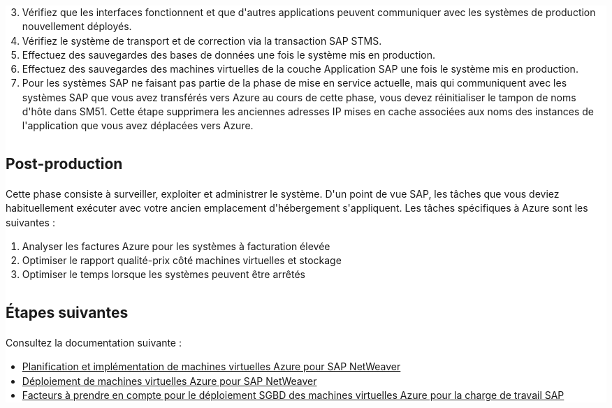 3.  Vérifiez que les interfaces fonctionnent et que d'autres applications peuvent communiquer avec les systèmes de production nouvellement déployés.
4.  Vérifiez le système de transport et de correction via la transaction SAP STMS.
5.  Effectuez des sauvegardes des bases de données une fois le système mis en production.
6.  Effectuez des sauvegardes des machines virtuelles de la couche Application SAP une fois le système mis en production.
7.  Pour les systèmes SAP ne faisant pas partie de la phase de mise en service actuelle, mais qui communiquent avec les systèmes SAP que vous avez transférés vers Azure au cours de cette phase, vous devez réinitialiser le tampon de noms d'hôte dans SM51. Cette étape supprimera les anciennes adresses IP mises en cache associées aux noms des instances de l'application que vous avez déplacées vers Azure.  


## <a name="post-production"></a>Post-production
Cette phase consiste à surveiller, exploiter et administrer le système. D'un point de vue SAP, les tâches que vous deviez habituellement exécuter avec votre ancien emplacement d'hébergement s'appliquent. Les tâches spécifiques à Azure sont les suivantes :

1. Analyser les factures Azure pour les systèmes à facturation élevée
2. Optimiser le rapport qualité-prix côté machines virtuelles et stockage
3. Optimiser le temps lorsque les systèmes peuvent être arrêtés  


## <a name="next-steps"></a>Étapes suivantes
Consultez la documentation suivante :

- [Planification et implémentation de machines virtuelles Azure pour SAP NetWeaver](https://docs.microsoft.com/azure/virtual-machines/workloads/sap/planning-guide)
- [Déploiement de machines virtuelles Azure pour SAP NetWeaver](https://docs.microsoft.com/azure/virtual-machines/workloads/sap/deployment-guide)
- [Facteurs à prendre en compte pour le déploiement SGBD des machines virtuelles Azure pour la charge de travail SAP](https://docs.microsoft.com/azure/virtual-machines/workloads/sap/dbms_guide_general)

